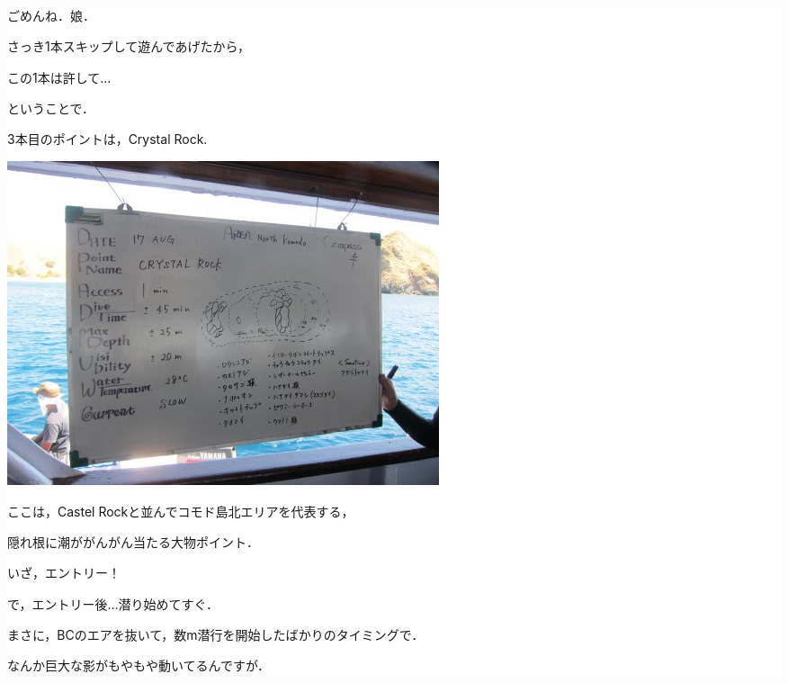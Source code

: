 
ごめんね．娘．


さっき1本スキップして遊んであげたから，


この1本は許して…





ということで．


3本目のポイントは，Crystal Rock.




![0555f30846ee4c165736c49af0b18d87.jpg](images/0555f30846ee4c165736c49af0b18d87.jpg)




ここは，Castel Rockと並んでコモド島北エリアを代表する，


隠れ根に潮ががんがん当たる大物ポイント．





いざ，エントリー！





で，エントリー後…潜り始めてすぐ．


まさに，BCのエアを抜いて，数m潜行を開始したばかりのタイミングで．


なんか巨大な影がもやもや動いてるんですが．
